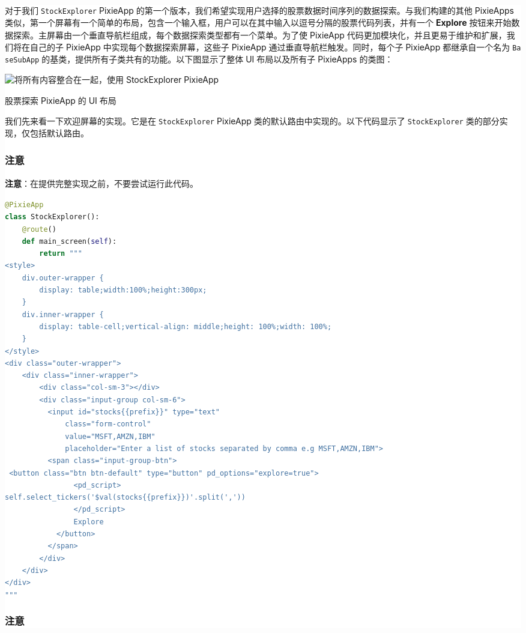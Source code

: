 对于我们 `StockExplorer` PixieApp 的第一个版本，我们希望实现用户选择的股票数据时间序列的数据探索。与我们构建的其他 PixieApps 类似，第一个屏幕有一个简单的布局，包含一个输入框，用户可以在其中输入以逗号分隔的股票代码列表，并有一个 **Explore** 按钮来开始数据探索。主屏幕由一个垂直导航栏组成，每个数据探索类型都有一个菜单。为了使 PixieApp 代码更加模块化，并且更易于维护和扩展，我们将在自己的子 PixieApp 中实现每个数据探索屏幕，这些子 PixieApp 通过垂直导航栏触发。同时，每个子 PixieApp 都继承自一个名为 `BaseSubApp` 的基类，提供所有子类共有的功能。以下图显示了整体 UI 布局以及所有子 PixieApps 的类图：

![将所有内容整合在一起，使用 StockExplorer PixieApp](img/B09699_08_15.jpg)

股票探索 PixieApp 的 UI 布局

我们先来看一下欢迎屏幕的实现。它是在 `StockExplorer` PixieApp 类的默认路由中实现的。以下代码显示了 `StockExplorer` 类的部分实现，仅包括默认路由。

### 注意

**注意**：在提供完整实现之前，不要尝试运行此代码。

```py
@PixieApp
class StockExplorer():
    @route()
    def main_screen(self):
        return """
<style>
    div.outer-wrapper {
        display: table;width:100%;height:300px;
    }
    div.inner-wrapper {
        display: table-cell;vertical-align: middle;height: 100%;width: 100%;
    }
</style>
<div class="outer-wrapper">
    <div class="inner-wrapper">
        <div class="col-sm-3"></div>
        <div class="input-group col-sm-6">
          <input id="stocks{{prefix}}" type="text"
              class="form-control"
              value="MSFT,AMZN,IBM"
              placeholder="Enter a list of stocks separated by comma e.g MSFT,AMZN,IBM">
          <span class="input-group-btn">
 <button class="btn btn-default" type="button" pd_options="explore=true">
                <pd_script>
self.select_tickers('$val(stocks{{prefix}})'.split(','))
                </pd_script>
                Explore
            </button>
          </span>
        </div>
    </div>
</div>
"""
```

### 注意
